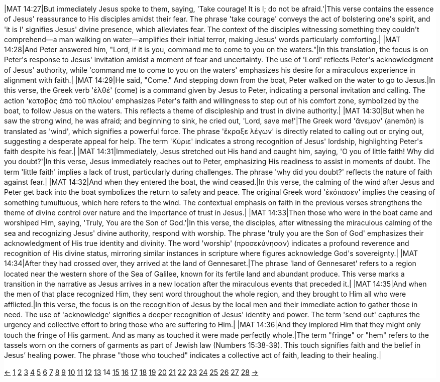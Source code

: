 |MAT 14:27|But immediately Jesus spoke to them, saying, 'Take courage! It is I; do not be afraid.'|This verse contains the essence of Jesus' reassurance to His disciples amidst their fear. The phrase 'take courage' conveys the act of bolstering one's spirit, and 'it is I' signifies Jesus' divine presence, which alleviates fear. The context of the disciples witnessing something they couldn't comprehend—a man walking on water—amplifies their initial terror, making Jesus' words particularly comforting.|
|MAT 14:28|And Peter answered him, "Lord, if it is you, command me to come to you on the waters."|In this translation, the focus is on Peter's response to Jesus' invitation amidst a moment of fear and uncertainty. The use of 'Lord' reflects Peter's acknowledgment of Jesus' authority, while 'command me to come to you on the waters' emphasizes his desire for a miraculous experience in alignment with faith.|
|MAT 14:29|He said, "Come." And stepping down from the boat, Peter walked on the water to go to Jesus.|In this verse, the Greek verb 'ἐλθέ' (come) is a command given by Jesus to Peter, indicating a personal invitation and calling. The action 'καταβὰς ἀπὸ τοῦ πλοίου' emphasizes Peter's faith and willingness to step out of his comfort zone, symbolized by the boat, to follow Jesus on the waters. This reflects a theme of discipleship and trust in divine authority.|
|MAT 14:30|But when he saw the strong wind, he was afraid; and beginning to sink, he cried out, 'Lord, save me!'|The Greek word 'ἄνεμον' (anemōn) is translated as 'wind', which signifies a powerful force. The phrase 'ἔκραξε λέγων' is directly related to calling out or crying out, suggesting a desperate appeal for help. The term 'Κύριε' indicates a strong recognition of Jesus' lordship, highlighting Peter's faith despite his fear.|
|MAT 14:31|Immediately, Jesus stretched out His hand and caught him, saying, 'O you of little faith! Why did you doubt?'|In this verse, Jesus immediately reaches out to Peter, emphasizing His readiness to assist in moments of doubt. The term 'little faith' implies a lack of trust, particularly during challenges. The phrase 'why did you doubt?' reflects the nature of faith against fear.|
|MAT 14:32|And when they entered the boat, the wind ceased.|In this verse, the calming of the wind after Jesus and Peter get back into the boat symbolizes the return to safety and peace. The original Greek word 'ἐκόπασεν' implies the ceasing of something tumultuous, which here refers to the wind. The contextual emphasis on faith in the previous verses strengthens the theme of divine control over nature and the importance of trust in Jesus.|
|MAT 14:33|Then those who were in the boat came and worshiped Him, saying, 'Truly, You are the Son of God.'|In this verse, the disciples, after witnessing the miraculous calming of the sea and recognizing Jesus' divine authority, respond with worship. The phrase 'truly you are the Son of God' emphasizes their acknowledgment of His true identity and divinity. The word 'worship' (προσεκύνησαν) indicates a profound reverence and recognition of His divine status, mirroring similar instances in scripture where figures acknowledge God's sovereignty.|
|MAT 14:34|After they had crossed over, they arrived at the land of Gennesaret.|The phrase 'land of Gennesaret' refers to a region located near the western shore of the Sea of Galilee, known for its fertile land and abundant produce. This verse marks a transition in the narrative as Jesus arrives in a new location after the miraculous events that preceded it.|
|MAT 14:35|And when the men of that place recognized Him, they sent word throughout the whole region, and they brought to Him all who were afflicted.|In this verse, the focus is on the recognition of Jesus by the local men and their immediate action to gather those in need. The use of 'acknowledge' signifies a deeper recognition of Jesus' identity and power. The term 'send out' captures the urgency and collective effort to bring those who are suffering to Him.|
|MAT 14:36|And they implored Him that they might only touch the fringe of His garment. And as many as touched it were made perfectly whole.|The term "fringe" or "hem" refers to the tassels worn on the corners of garments as part of Jewish law (Numbers 15:38-39). This touch signifies faith and the belief in Jesus’ healing power. The phrase "those who touched" indicates a collective act of faith, leading to their healing.|


[<-](./chapter_13.md) [1](./chapter_1.md) [2](./chapter_2.md) [3](./chapter_3.md) [4](./chapter_4.md) [5](./chapter_5.md) [6](./chapter_6.md) [7](./chapter_7.md) [8](./chapter_8.md) [9](./chapter_9.md) [10](./chapter_10.md) [11](./chapter_11.md) [12](./chapter_12.md) [13](./chapter_13.md) 14 [15](./chapter_15.md) [16](./chapter_16.md) [17](./chapter_17.md) [18](./chapter_18.md) [19](./chapter_19.md) [20](./chapter_20.md) [21](./chapter_21.md) [22](./chapter_22.md) [23](./chapter_23.md) [24](./chapter_24.md) [25](./chapter_25.md) [26](./chapter_26.md) [27](./chapter_27.md) [28](./chapter_28.md) [->](./chapter_15.md)